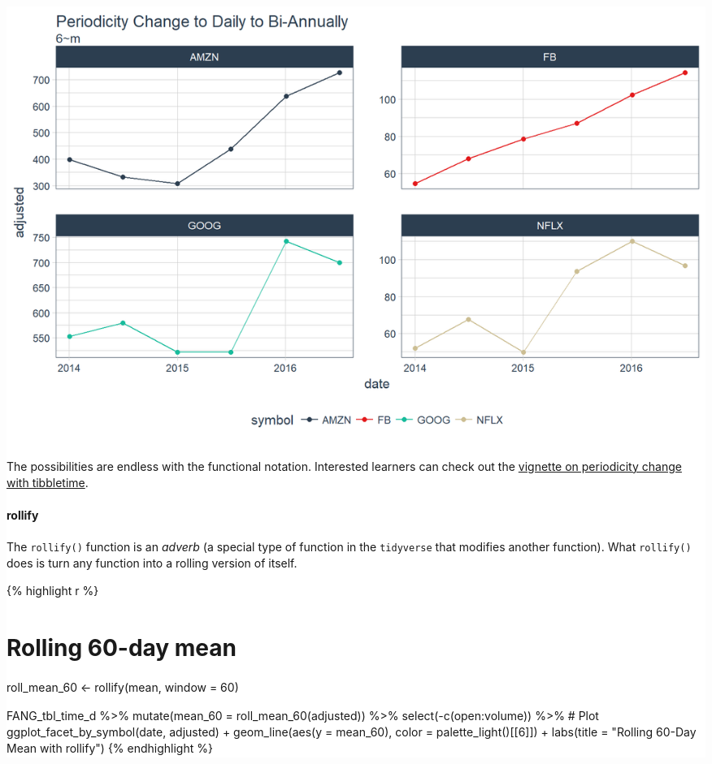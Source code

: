![plot of chunk unnamed-chunk-16](/figure/source/2017-10-26-demo_week_tibbletime/unnamed-chunk-16-1.png)

The possibilities are endless with the functional notation. Interested learners can check out the [vignette on periodicity change with tibbletime](https://business-science.github.io/tibbletime/articles/TT-02-changing-time-periods.html).

#### rollify <a class="anchor" id="rollify"></a>

The `rollify()` function is an _adverb_ (a special type of function in the `tidyverse` that modifies another function). What `rollify()` does is turn any function into a rolling version of itself. 


{% highlight r %}
# Rolling 60-day mean
roll_mean_60 <- rollify(mean, window = 60)

FANG_tbl_time_d %>%
    mutate(mean_60 = roll_mean_60(adjusted)) %>%
    select(-c(open:volume)) %>%
    # Plot
    ggplot_facet_by_symbol(date, adjusted) +
    geom_line(aes(y = mean_60), color = palette_light()[[6]]) +
    labs(title = "Rolling 60-Day Mean with rollify")
{% endhighlight %}
